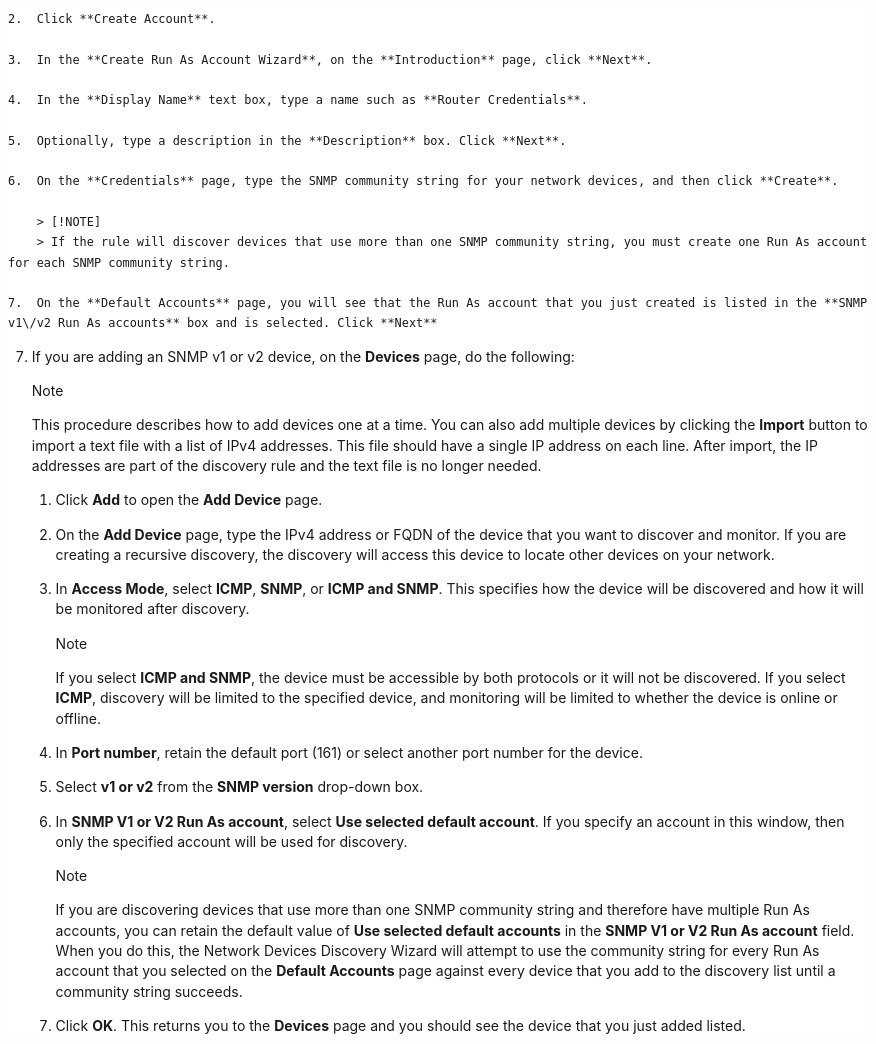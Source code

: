     2.  Click **Create Account**.  
  
    3.  In the **Create Run As Account Wizard**, on the **Introduction** page, click **Next**.  
  
    4.  In the **Display Name** text box, type a name such as **Router Credentials**.  
  
    5.  Optionally, type a description in the **Description** box. Click **Next**.  
  
    6.  On the **Credentials** page, type the SNMP community string for your network devices, and then click **Create**.  
  
        > [!NOTE]  
        > If the rule will discover devices that use more than one SNMP community string, you must create one Run As account for each SNMP community string.  
  
    7.  On the **Default Accounts** page, you will see that the Run As account that you just created is listed in the **SNMPv1\/v2 Run As accounts** box and is selected. Click **Next**  
  
7.  If you are adding an SNMP v1 or v2 device, on the **Devices** page, do the following:  
  
    > [!NOTE]  
    > This procedure describes how to add devices one at a time. You can also add multiple devices by clicking the **Import** button to import a text file with a list of IPv4 addresses. This file should have a single IP address on each line. After import, the IP addresses are part of the discovery rule and the text file is no longer needed.  
  
    1.  Click **Add** to open the **Add Device** page.  
  
    2.  On the **Add Device** page, type the IPv4 address or FQDN of the device that you want to discover and monitor. If you are creating a recursive discovery, the discovery will access this device to locate other devices on your network.  
  
    3.  In **Access Mode**, select **ICMP**, **SNMP**, or **ICMP and SNMP**. This specifies how the device will be discovered and how it will be monitored after discovery.  
  
        > [!NOTE]  
        > If you select **ICMP and SNMP**, the device must be accessible by both protocols or it will not be discovered. If you select **ICMP**, discovery will be limited to the specified device, and monitoring will be limited to whether the device is online or offline.  
  
    4.  In **Port number**, retain the default port \(161\) or select another port number for the device.  
  
    5.  Select **v1 or v2** from the **SNMP version** drop\-down box.  
  
    6.  In **SNMP V1 or V2 Run As account**, select **Use selected default account**. If you specify an account in this window, then only the specified account will be used for discovery.  
  
        > [!NOTE]  
        > If you are discovering devices that use more than one SNMP community string and therefore have multiple Run As accounts, you can retain the default value of **Use selected default accounts** in the **SNMP V1 or V2 Run As account** field. When you do this, the Network Devices Discovery Wizard will attempt to use the community string for every Run As account that you selected on the **Default Accounts** page against every device that you add to the discovery list until a community string succeeds.  
  
    7.  Click **OK**. This returns you to the **Devices** page and you should see the device that you just added listed.  
  